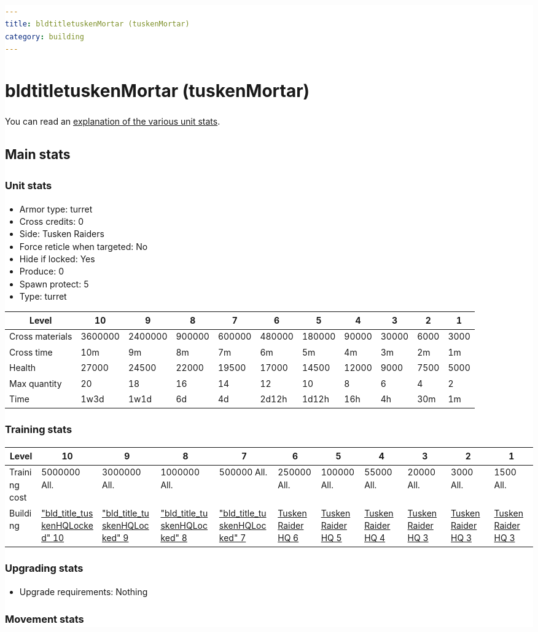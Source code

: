 ```yaml
---
title: bldtitletuskenMortar (tuskenMortar)
category: building
---
```


# bldtitletuskenMortar (tuskenMortar)

You can read an [explanation  of the various unit stats](unitexplained.md).

## Main stats

### Unit stats

  * Armor type: turret
  * Cross credits: 0
  * Side: Tusken Raiders
  * Force reticle when targeted: No
  * Hide if locked: Yes
  * Produce: 0
  * Spawn protect: 5
  * Type: turret

|Level          |10     |9      |8     |7     |6     |5     |4    |3    |2   |1   |
|---------------|-------|-------|------|------|------|------|-----|-----|----|----|
|Cross materials|3600000|2400000|900000|600000|480000|180000|90000|30000|6000|3000|
|Cross time     |10m    |9m     |8m    |7m    |6m    |5m    |4m   |3m   |2m  |1m  |
|Health         |27000  |24500  |22000 |19500 |17000 |14500 |12000|9000 |7500|5000|
|Max quantity   |20     |18     |16    |14    |12    |10    |8    |6    |4   |2   |
|Time           |1w3d   |1w1d   |6d    |4d    |2d12h |1d12h |16h  |4h   |30m |1m  |


### Training stats

|Level        |10                                                  |9                                                  |8                                                  |7                                                  |6                                  |5                                  |4                                  |3                                  |2                                  |1                                  |
|-------------|----------------------------------------------------|---------------------------------------------------|---------------------------------------------------|---------------------------------------------------|-----------------------------------|-----------------------------------|-----------------------------------|-----------------------------------|-----------------------------------|-----------------------------------|
|Training cost|5000000 All.                                        |3000000 All.                                       |1000000 All.                                       |500000 All.                                        |250000 All.                        |100000 All.                        |55000 All.                         |20000 All.                         |3000 All.                          |1500 All.                          |
|Building     |["bld_title_tuskenHQLocked" 10](tuskenHQLocked.html)|["bld_title_tuskenHQLocked" 9](tuskenHQLocked.html)|["bld_title_tuskenHQLocked" 8](tuskenHQLocked.html)|["bld_title_tuskenHQLocked" 7](tuskenHQLocked.html)|[Tusken Raider HQ 6](tuskenHQ.html)|[Tusken Raider HQ 5](tuskenHQ.html)|[Tusken Raider HQ 4](tuskenHQ.html)|[Tusken Raider HQ 3](tuskenHQ.html)|[Tusken Raider HQ 3](tuskenHQ.html)|[Tusken Raider HQ 3](tuskenHQ.html)|


### Upgrading stats

  * Upgrade requirements: Nothing

### Movement stats
